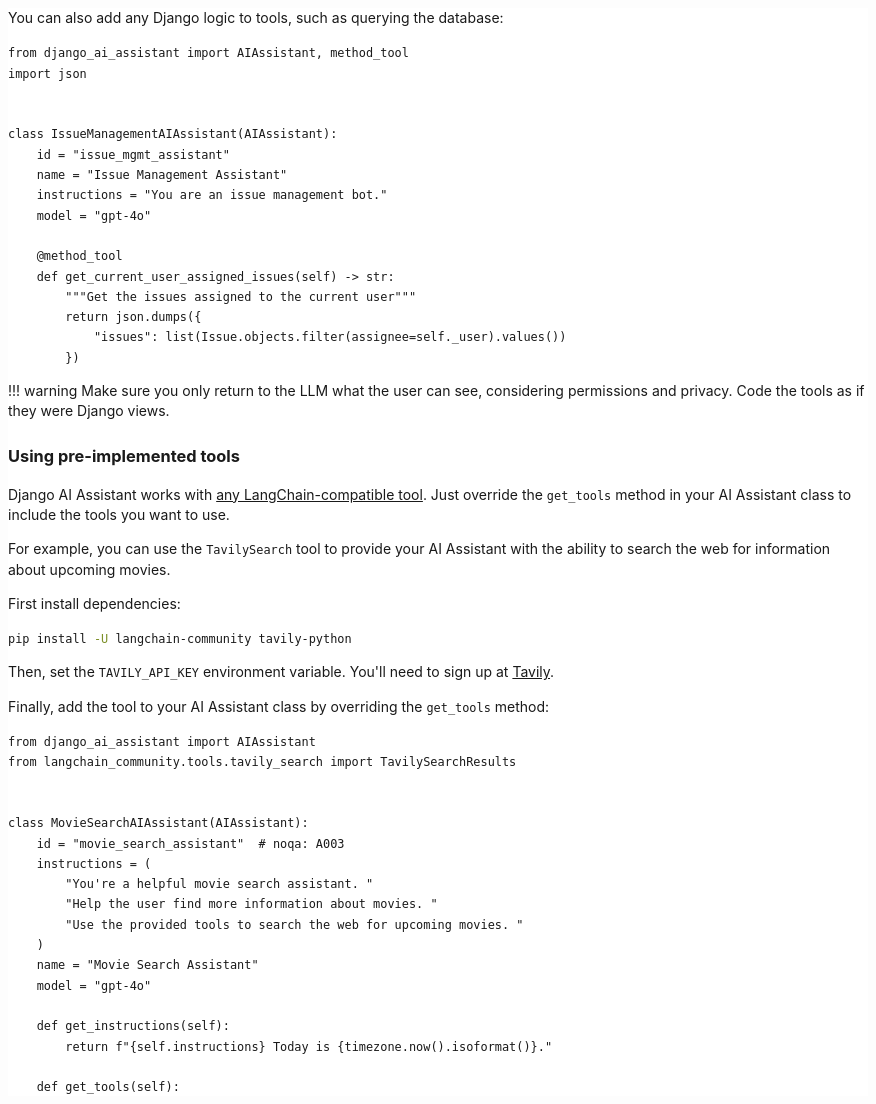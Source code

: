 ```{.python title="myapp/ai_assistants.py" hl_lines=13}
```

You can also add any Django logic to tools, such as querying the database:

```{.python title="myapp/ai_assistants.py" hl_lines=14-16}
from django_ai_assistant import AIAssistant, method_tool
import json


class IssueManagementAIAssistant(AIAssistant):
    id = "issue_mgmt_assistant"
    name = "Issue Management Assistant"
    instructions = "You are an issue management bot."
    model = "gpt-4o"

    @method_tool
    def get_current_user_assigned_issues(self) -> str:
        """Get the issues assigned to the current user"""
        return json.dumps({
            "issues": list(Issue.objects.filter(assignee=self._user).values())
        })
```

!!! warning
    Make sure you only return to the LLM what the user can see, considering permissions and privacy.
    Code the tools as if they were Django views.

### Using pre-implemented tools

Django AI Assistant works with [any LangChain-compatible tool](https://python.langchain.com/v0.2/docs/integrations/tools/).
Just override the `get_tools` method in your AI Assistant class to include the tools you want to use.

For example, you can use the `TavilySearch` tool to provide your AI Assistant with the ability to search the web
for information about upcoming movies.

First install dependencies:

```bash
pip install -U langchain-community tavily-python
```

Then, set the `TAVILY_API_KEY` environment variable. You'll need to sign up at [Tavily](https://tavily.com/).

Finally, add the tool to your AI Assistant class by overriding the `get_tools` method:

```{.python title="myapp/ai_assistants.py"  hl_lines="2 20"}
from django_ai_assistant import AIAssistant
from langchain_community.tools.tavily_search import TavilySearchResults


class MovieSearchAIAssistant(AIAssistant):
    id = "movie_search_assistant"  # noqa: A003
    instructions = (
        "You're a helpful movie search assistant. "
        "Help the user find more information about movies. "
        "Use the provided tools to search the web for upcoming movies. "
    )
    name = "Movie Search Assistant"
    model = "gpt-4o"

    def get_instructions(self):
        return f"{self.instructions} Today is {timezone.now().isoformat()}."

    def get_tools(self):
```